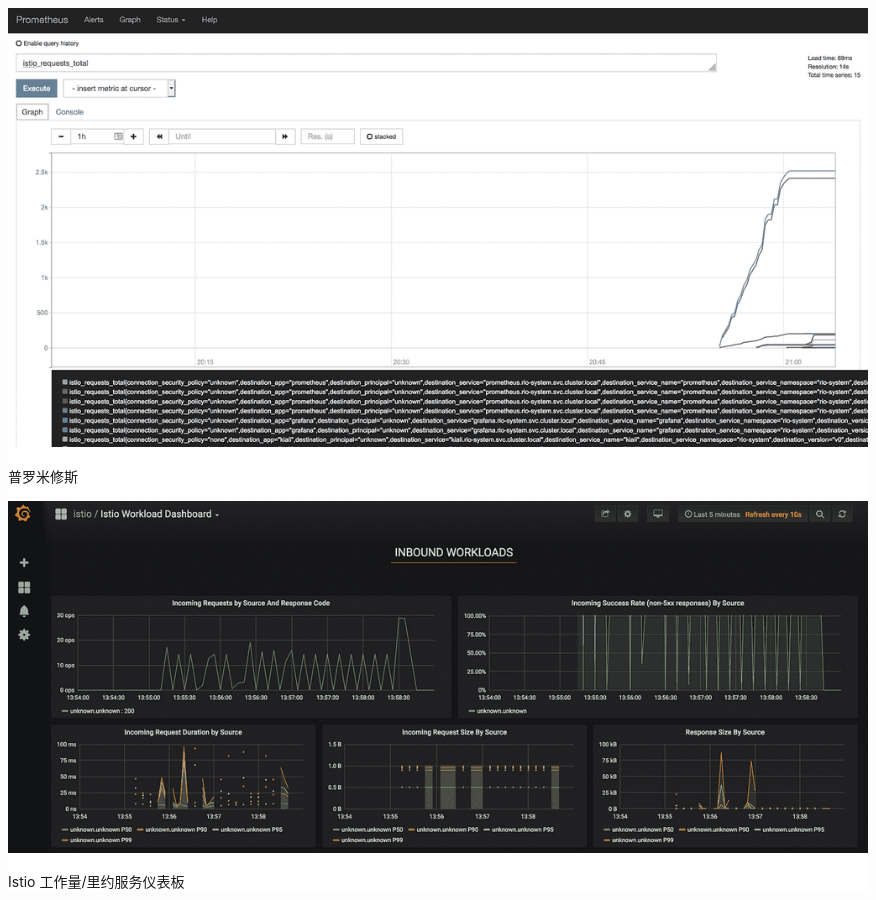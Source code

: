 ![](img/067cdb6395c86e8a506e91b5e7b867d3.png)

普罗米修斯

![](img/2503df54869807e33073d30ae41e13cc.png)

Istio 工作量/里约服务仪表板
